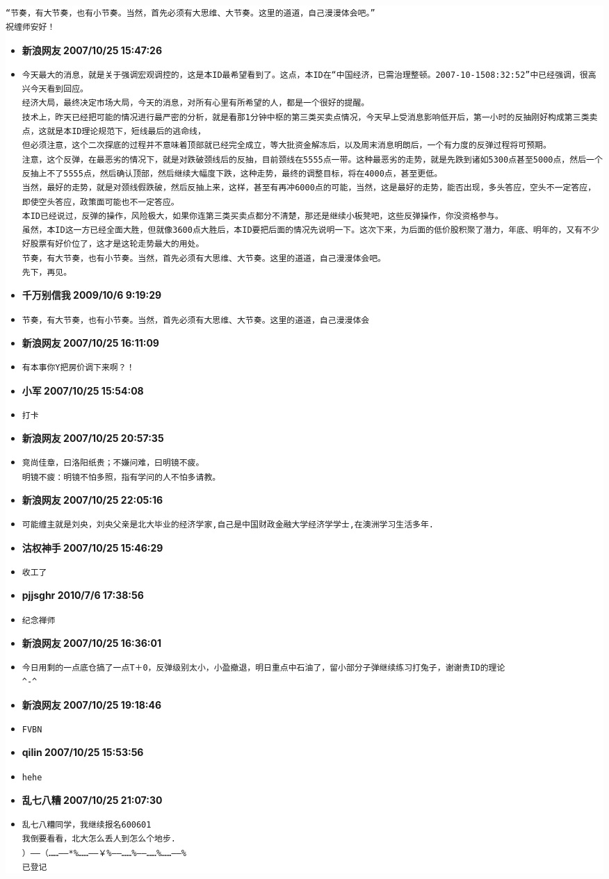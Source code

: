   ```
  “节奏，有大节奏，也有小节奏。当然，首先必须有大思维、大节奏。这里的道道，自己漫漫体会吧。”
  祝缠师安好！
  ```
- **新浪网友 2007/10/25 15:47:26**
- ```
  今天最大的消息，就是关于强调宏观调控的，这是本ID最希望看到了。这点，本ID在“中国经济，已需治理整顿。2007-10-1508:32:52”中已经强调，很高兴今天看到回应。
  经济大局，最终决定市场大局，今天的消息，对所有心里有所希望的人，都是一个很好的提醒。
  技术上，昨天已经把可能的情况进行最严密的分析，就是看那1分钟中枢的第三类买卖点情况，今天早上受消息影响低开后，第一小时的反抽刚好构成第三类卖点，这就是本ID理论规范下，短线最后的逃命线，
  但必须注意，这个二次探底的过程并不意味着顶部就已经完全成立，等大批资金解冻后，以及周末消息明朗后，一个有力度的反弹过程将可预期。
  注意，这个反弹，在最恶劣的情况下，就是对跌破颈线后的反抽，目前颈线在5555点一带。这种最恶劣的走势，就是先跌到诸如5300点甚至5000点，然后一个反抽上不了5555点，然后确认顶部，然后继续大幅度下跌，这种走势，最终的调整目标，将在4000点，甚至更低。
  当然，最好的走势，就是对颈线假跌破，然后反抽上来，这样，甚至有再冲6000点的可能，当然，这是最好的走势，能否出现，多头答应，空头不一定答应，即使空头答应，政策面可能也不一定答应。
  本ID已经说过，反弹的操作，风险极大，如果你连第三类买卖点都分不清楚，那还是继续小板凳吧，这些反弹操作，你没资格参与。
  虽然，本ID这一方已经全面大胜，但就像3600点大胜后，本ID要把后面的情况先说明一下。这次下来，为后面的低价股积聚了潜力，年底、明年的，又有不少好股票有好价位了，这才是这轮走势最大的用处。
  节奏，有大节奏，也有小节奏。当然，首先必须有大思维、大节奏。这里的道道，自己漫漫体会吧。
  先下，再见。
  ```
- **千万别信我 2009/10/6 9:19:29**
- ```
  节奏，有大节奏，也有小节奏。当然，首先必须有大思维、大节奏。这里的道道，自己漫漫体会
  ```
- **新浪网友 2007/10/25 16:11:09**
- ```
  有本事你Y把房价调下来啊？！
  ```
- **小军 2007/10/25 15:54:08**
- ```
  打卡
  ```
- **新浪网友 2007/10/25 20:57:35**
- ```
  竞尚佳章，曰洛阳纸贵；不嫌问难，曰明镜不疲。
  明镜不疲：明镜不怕多照，指有学问的人不怕多请教。
  ```
- **新浪网友 2007/10/25 22:05:16**
- ```
  可能缠主就是刘央，刘央父亲是北大毕业的经济学家,自己是中国财政金融大学经济学学士,在澳洲学习生活多年.
  ```
- **沽权神手 2007/10/25 15:46:29**
- ```
  收工了
  ```
- **pjjsghr 2010/7/6 17:38:56**
- ```
  纪念禅师
  ```
- **新浪网友 2007/10/25 16:36:01**
- ```
  今日用剩的一点底仓搞了一点T＋0，反弹级别太小，小盈撤退，明日重点中石油了，留小部分子弹继续练习打兔子，谢谢贵ID的理论
  ^-^
  ```
- **新浪网友 2007/10/25 19:18:46**
- ```
  FVBN
  ```
- **qilin 2007/10/25 15:53:56**
- ```
  hehe
  ```
- **乱七八糟 2007/10/25 21:07:30**
- ```
  乱七八糟同学，我继续报名600601
  我倒要看看，北大怎么丢人到怎么个地步.
  ）――（……――*%……――￥%――……%――……%……――%
  已登记
  ```